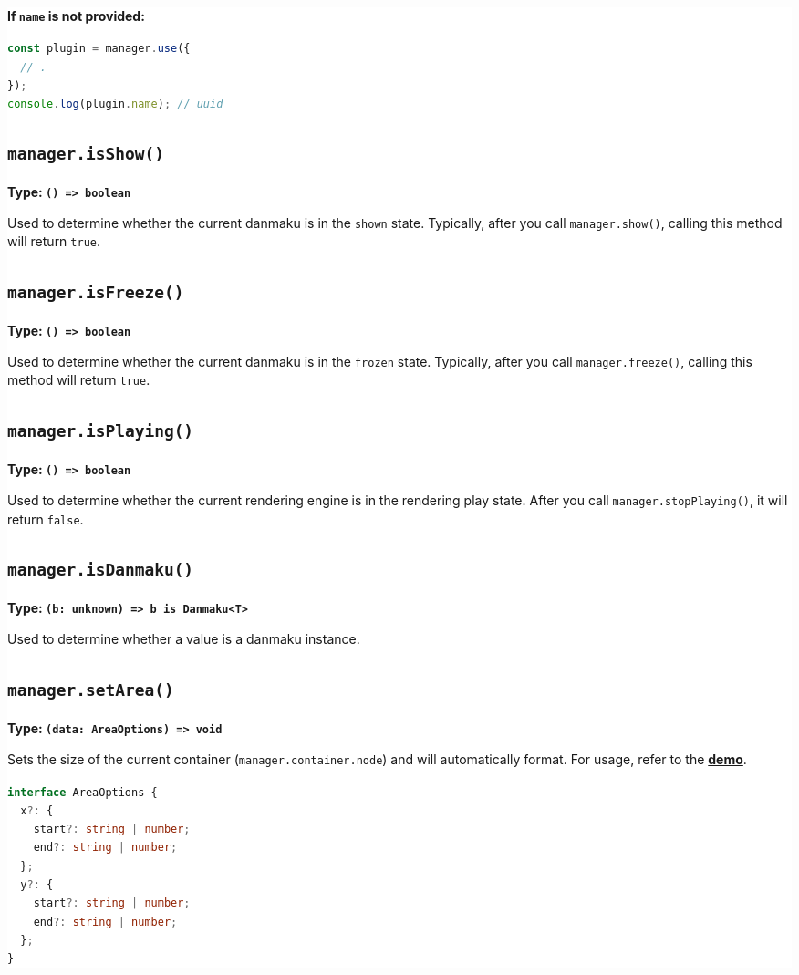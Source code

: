 **If `name` is not provided:**

```ts
const plugin = manager.use({
  // .
});
console.log(plugin.name); // uuid
```

## `manager.isShow()`

**Type: `() => boolean`**

Used to determine whether the current danmaku is in the `shown` state. Typically, after you call `manager.show()`, calling this method will return `true`.

## `manager.isFreeze()`

**Type: `() => boolean`**

Used to determine whether the current danmaku is in the `frozen` state. Typically, after you call `manager.freeze()`, calling this method will return `true`.

## `manager.isPlaying()`

**Type: `() => boolean`**

Used to determine whether the current rendering engine is in the rendering play state. After you call `manager.stopPlaying()`, it will return `false`.

## `manager.isDanmaku()`

**Type: `(b: unknown) => b is Danmaku<T>`**

Used to determine whether a value is a danmaku instance.

## `manager.setArea()`

**Type: `(data: AreaOptions) => void`**

Sets the size of the current container (`manager.container.node`) and will automatically format. For usage, refer to the [**demo**](https://github.com/imtaotao/danmu/blob/master/demo/src/components/sidebar/SidebarAreaY.tsx#L26-L31).

```ts
interface AreaOptions {
  x?: {
    start?: string | number;
    end?: string | number;
  };
  y?: {
    start?: string | number;
    end?: string | number;
  };
}
```
